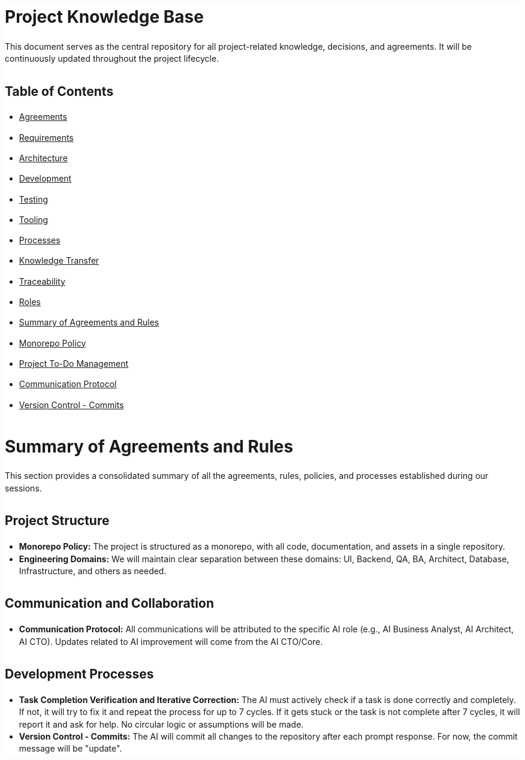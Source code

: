 # Project Knowledge Base

This document serves as the central repository for all project-related knowledge, decisions, and agreements. It will be continuously updated throughout the project lifecycle.

## Table of Contents

- [Agreements](#agreements)
- [Requirements](#requirements)
- [Architecture](#architecture)
- [Development](#development)
- [Testing](#testing)
- [Tooling](#tooling)
- [Processes](#processes)
- [Knowledge Transfer](#knowledge-transfer)
- [Traceability](#traceability)
- [Roles](#roles)

- [Summary of Agreements and Rules](#summary-of-agreements-and-rules)
- [Monorepo Policy](#monorepo-policy)
- [Project To-Do Management](#project-to-do-management)
- [Communication Protocol](#communication-protocol)
- [Version Control - Commits](#version-control---commits)

# Summary of Agreements and Rules

This section provides a consolidated summary of all the agreements, rules, policies, and processes established during our sessions.

## Project Structure

*   **Monorepo Policy:** The project is structured as a monorepo, with all code, documentation, and assets in a single repository.
*   **Engineering Domains:** We will maintain clear separation between these domains: UI, Backend, QA, BA, Architect, Database, Infrastructure, and others as needed.

## Communication and Collaboration

*   **Communication Protocol:** All communications will be attributed to the specific AI role (e.g., AI Business Analyst, AI Architect, AI CTO). Updates related to AI improvement will come from the AI CTO/Core.

## Development Processes

*   **Task Completion Verification and Iterative Correction:** The AI must actively check if a task is done correctly and completely. If not, it will try to fix it and repeat the process for up to 7 cycles. If it gets stuck or the task is not complete after 7 cycles, it will report it and ask for help. No circular logic or assumptions will be made.
*   **Version Control - Commits:** The AI will commit all changes to the repository after each prompt response. For now, the commit message will be "update".
